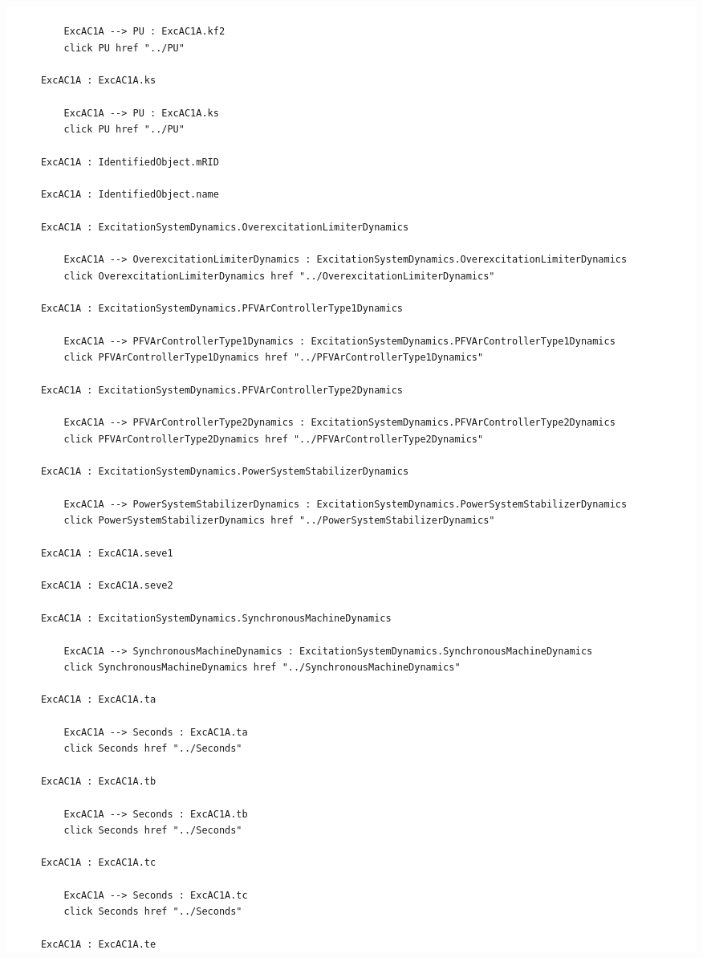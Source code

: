 ```mermaid
        
          ExcAC1A --> PU : ExcAC1A.kf2
          click PU href "../PU"
        
      ExcAC1A : ExcAC1A.ks
        
          ExcAC1A --> PU : ExcAC1A.ks
          click PU href "../PU"
        
      ExcAC1A : IdentifiedObject.mRID
        
      ExcAC1A : IdentifiedObject.name
        
      ExcAC1A : ExcitationSystemDynamics.OverexcitationLimiterDynamics
        
          ExcAC1A --> OverexcitationLimiterDynamics : ExcitationSystemDynamics.OverexcitationLimiterDynamics
          click OverexcitationLimiterDynamics href "../OverexcitationLimiterDynamics"
        
      ExcAC1A : ExcitationSystemDynamics.PFVArControllerType1Dynamics
        
          ExcAC1A --> PFVArControllerType1Dynamics : ExcitationSystemDynamics.PFVArControllerType1Dynamics
          click PFVArControllerType1Dynamics href "../PFVArControllerType1Dynamics"
        
      ExcAC1A : ExcitationSystemDynamics.PFVArControllerType2Dynamics
        
          ExcAC1A --> PFVArControllerType2Dynamics : ExcitationSystemDynamics.PFVArControllerType2Dynamics
          click PFVArControllerType2Dynamics href "../PFVArControllerType2Dynamics"
        
      ExcAC1A : ExcitationSystemDynamics.PowerSystemStabilizerDynamics
        
          ExcAC1A --> PowerSystemStabilizerDynamics : ExcitationSystemDynamics.PowerSystemStabilizerDynamics
          click PowerSystemStabilizerDynamics href "../PowerSystemStabilizerDynamics"
        
      ExcAC1A : ExcAC1A.seve1
        
      ExcAC1A : ExcAC1A.seve2
        
      ExcAC1A : ExcitationSystemDynamics.SynchronousMachineDynamics
        
          ExcAC1A --> SynchronousMachineDynamics : ExcitationSystemDynamics.SynchronousMachineDynamics
          click SynchronousMachineDynamics href "../SynchronousMachineDynamics"
        
      ExcAC1A : ExcAC1A.ta
        
          ExcAC1A --> Seconds : ExcAC1A.ta
          click Seconds href "../Seconds"
        
      ExcAC1A : ExcAC1A.tb
        
          ExcAC1A --> Seconds : ExcAC1A.tb
          click Seconds href "../Seconds"
        
      ExcAC1A : ExcAC1A.tc
        
          ExcAC1A --> Seconds : ExcAC1A.tc
          click Seconds href "../Seconds"
        
      ExcAC1A : ExcAC1A.te
```